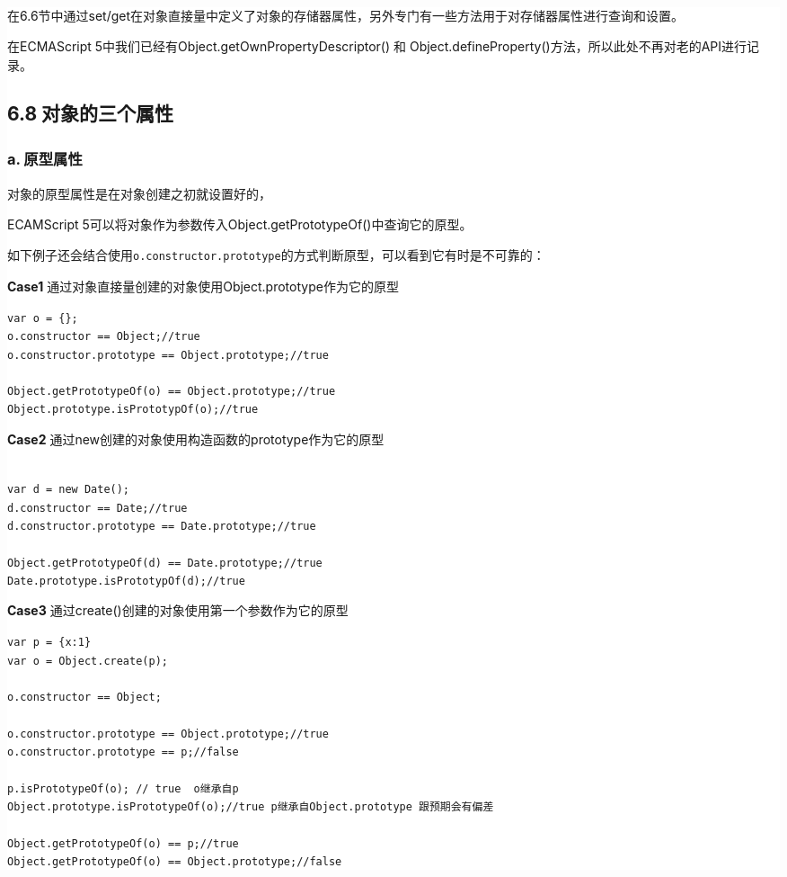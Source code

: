 
在6.6节中通过set/get在对象直接量中定义了对象的存储器属性，另外专门有一些方法用于对存储器属性进行查询和设置。

在ECMAScript 5中我们已经有Object.getOwnPropertyDescriptor() 和 Object.defineProperty()方法，所以此处不再对老的API进行记录。

## 6.8 对象的三个属性

### a. 原型属性

对象的原型属性是在对象创建之初就设置好的，

ECAMScript 5可以将对象作为参数传入Object.getPrototypeOf()中查询它的原型。

如下例子还会结合使用`o.constructor.prototype`的方式判断原型，可以看到它有时是不可靠的：

**Case1** 通过对象直接量创建的对象使用Object.prototype作为它的原型

```
var o = {};
o.constructor == Object;//true
o.constructor.prototype == Object.prototype;//true

Object.getPrototypeOf(o) == Object.prototype;//true
Object.prototype.isPrototypOf(o);//true

```

**Case2** 通过new创建的对象使用构造函数的prototype作为它的原型

```

var d = new Date();
d.constructor == Date;//true
d.constructor.prototype == Date.prototype;//true

Object.getPrototypeOf(d) == Date.prototype;//true
Date.prototype.isPrototypOf(d);//true
```

**Case3** 通过create()创建的对象使用第一个参数作为它的原型

```
var p = {x:1}
var o = Object.create(p);

o.constructor == Object;

o.constructor.prototype == Object.prototype;//true
o.constructor.prototype == p;//false

p.isPrototypeOf(o); // true  o继承自p
Object.prototype.isPrototypeOf(o);//true p继承自Object.prototype 跟预期会有偏差

Object.getPrototypeOf(o) == p;//true
Object.getPrototypeOf(o) == Object.prototype;//false
```

